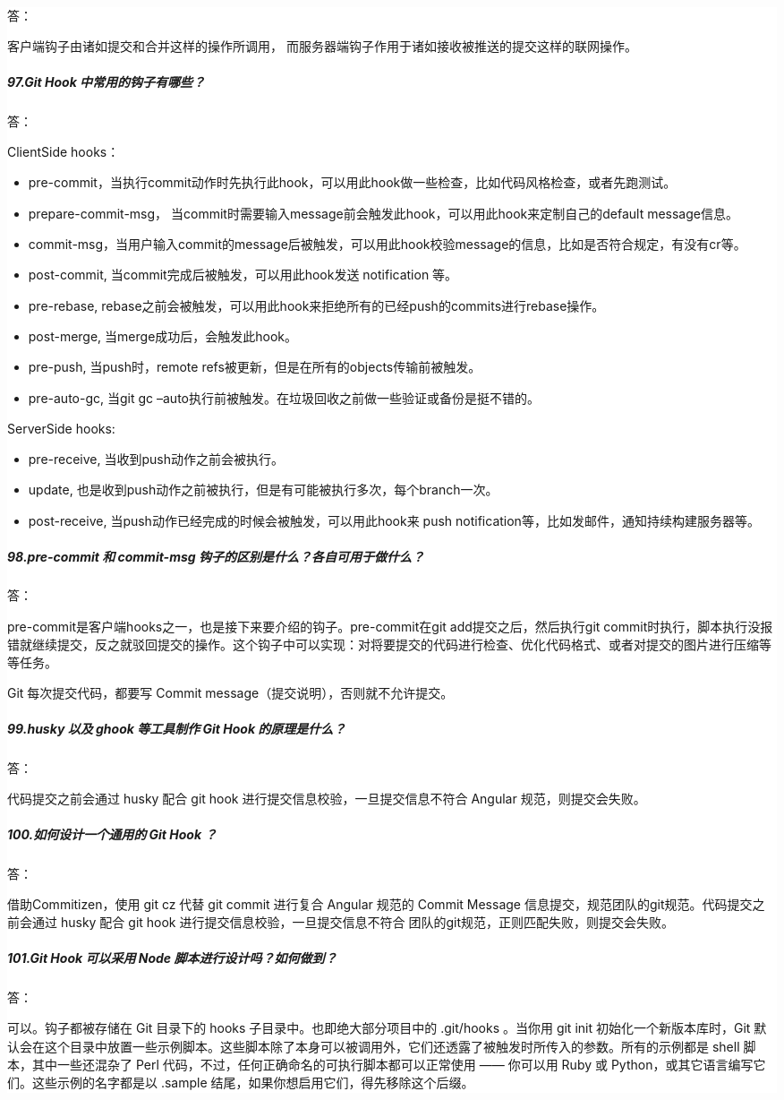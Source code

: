 答：

客户端钩子由诸如提交和合并这样的操作所调用， 而服务器端钩子作用于诸如接收被推送的提交这样的联网操作。

##### 97.Git Hook 中常用的钩子有哪些？

答：

ClientSide hooks：

- pre-commit，当执行commit动作时先执行此hook，可以用此hook做一些检查，比如代码风格检查，或者先跑测试。
    
- prepare-commit-msg， 当commit时需要输入message前会触发此hook，可以用此hook来定制自己的default message信息。
    
- commit-msg，当用户输入commit的message后被触发，可以用此hook校验message的信息，比如是否符合规定，有没有cr等。
    
- post-commit, 当commit完成后被触发，可以用此hook发送 notification 等。
    
- pre-rebase, rebase之前会被触发，可以用此hook来拒绝所有的已经push的commits进行rebase操作。
    
- post-merge, 当merge成功后，会触发此hook。
    
- pre-push, 当push时，remote refs被更新，但是在所有的objects传输前被触发。
    
- pre-auto-gc, 当git gc –auto执行前被触发。在垃圾回收之前做一些验证或备份是挺不错的。
    

ServerSide hooks:

- pre-receive, 当收到push动作之前会被执行。
    
- update, 也是收到push动作之前被执行，但是有可能被执行多次，每个branch一次。
    
- post-receive, 当push动作已经完成的时候会被触发，可以用此hook来 push notification等，比如发邮件，通知持续构建服务器等。
    

##### 98.pre-commit 和 commit-msg 钩子的区别是什么？各自可用于做什么？

答：

pre-commit是客户端hooks之一，也是接下来要介绍的钩子。pre-commit在git add提交之后，然后执行git commit时执行，脚本执行没报错就继续提交，反之就驳回提交的操作。这个钩子中可以实现：对将要提交的代码进行检查、优化代码格式、或者对提交的图片进行压缩等等任务。

Git 每次提交代码，都要写 Commit message（提交说明），否则就不允许提交。

##### 99.husky 以及 ghook 等工具制作 Git Hook 的原理是什么？

答：

代码提交之前会通过 husky 配合 git hook 进行提交信息校验，一旦提交信息不符合 Angular 规范，则提交会失败。

##### 100.如何设计一个通用的 Git Hook ？

答：

借助Commitizen，使用 git cz 代替 git commit 进行复合 Angular 规范的 Commit Message 信息提交，规范团队的git规范。代码提交之前会通过 husky 配合 git hook 进行提交信息校验，一旦提交信息不符合 团队的git规范，正则匹配失败，则提交会失败。

##### 101.Git Hook 可以采用 Node 脚本进行设计吗？如何做到？

答：

可以。钩子都被存储在 Git 目录下的 hooks 子目录中。也即绝大部分项目中的 .git/hooks 。当你用 git init 初始化一个新版本库时，Git 默认会在这个目录中放置一些示例脚本。这些脚本除了本身可以被调用外，它们还透露了被触发时所传入的参数。所有的示例都是 shell 脚本，其中一些还混杂了 Perl 代码，不过，任何正确命名的可执行脚本都可以正常使用 —— 你可以用 Ruby 或 Python，或其它语言编写它们。这些示例的名字都是以 .sample 结尾，如果你想启用它们，得先移除这个后缀。
